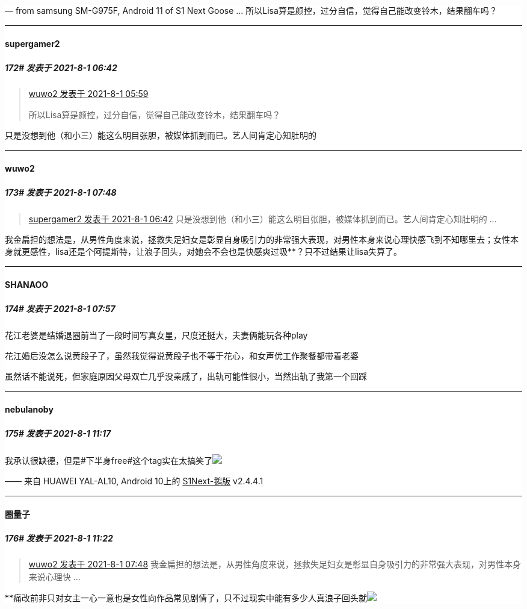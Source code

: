 — from samsung SM-G975F, Android 11 of S1 Next Goose ...</blockquote>
所以Lisa算是颜控，过分自信，觉得自己能改变铃木，结果翻车吗？

*****

####  supergamer2  
##### 172#       发表于 2021-8-1 06:42

<blockquote><a href="httphttps://bbs.saraba1st.com/2b/forum.php?mod=redirect&amp;goto=findpost&amp;pid=52188891&amp;ptid=2018192" target="_blank">wuwo2 发表于 2021-8-1 05:59</a>

所以Lisa算是颜控，过分自信，觉得自己能改变铃木，结果翻车吗？</blockquote>
只是没想到他（和小三）能这么明目张胆，被媒体抓到而已。艺人间肯定心知肚明的

*****

####  wuwo2  
##### 173#       发表于 2021-8-1 07:48

<blockquote><a href="httphttps://bbs.saraba1st.com/2b/forum.php?mod=redirect&amp;goto=findpost&amp;pid=52188931&amp;ptid=2018192" target="_blank">supergamer2 发表于 2021-8-1 06:42</a>
只是没想到他（和小三）能这么明目张胆，被媒体抓到而已。艺人间肯定心知肚明的 ...</blockquote>
我金扁担的想法是，从男性角度来说，拯救失足妇女是彰显自身吸引力的非常强大表现，对男性本身来说心理快感飞到不知哪里去；女性本身就更感性，lisa还是个阿提斯特，让浪子回头，对她会不会也是快感爽过吸**？只不过结果让lisa失算了。

*****

####  SHANAOO  
##### 174#       发表于 2021-8-1 07:57

花江老婆是结婚退圈前当了一段时间写真女星，尺度还挺大，夫妻俩能玩各种play

花江婚后没怎么说黄段子了，虽然我觉得说黄段子也不等于花心，和女声优工作聚餐都带着老婆

虽然话不能说死，但家庭原因父母双亡几乎没亲戚了，出轨可能性很小，当然出轨了我第一个回踩

*****

####  nebulanoby  
##### 175#       发表于 2021-8-1 11:17

我承认很缺德，但是#下半身free#这个tag实在太搞笑了<img src="https://static.saraba1st.com/image/smiley/face2017/053.png" referrerpolicy="no-referrer">

—— 来自 HUAWEI YAL-AL10, Android 10上的 [S1Next-鹅版](https://github.com/ykrank/S1-Next/releases) v2.4.4.1

*****

####  圈量子  
##### 176#       发表于 2021-8-1 11:22

<blockquote><a href="httphttps://bbs.saraba1st.com/2b/forum.php?mod=redirect&amp;goto=findpost&amp;pid=52189042&amp;ptid=2018192" target="_blank">wuwo2 发表于 2021-8-1 07:48</a>
我金扁担的想法是，从男性角度来说，拯救失足妇女是彰显自身吸引力的非常强大表现，对男性本身来说心理快 ...</blockquote>
**痛改前非只对女主一心一意也是女性向作品常见剧情了，只不过现实中能有多少人真浪子回头就<img src="https://static.saraba1st.com/image/smiley/face2017/067.png" referrerpolicy="no-referrer">
